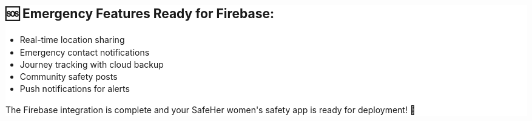 
## 🆘 **Emergency Features Ready for Firebase:**
- Real-time location sharing
- Emergency contact notifications
- Journey tracking with cloud backup
- Community safety posts
- Push notifications for alerts

The Firebase integration is complete and your SafeHer women's safety app is ready for deployment! 🌟